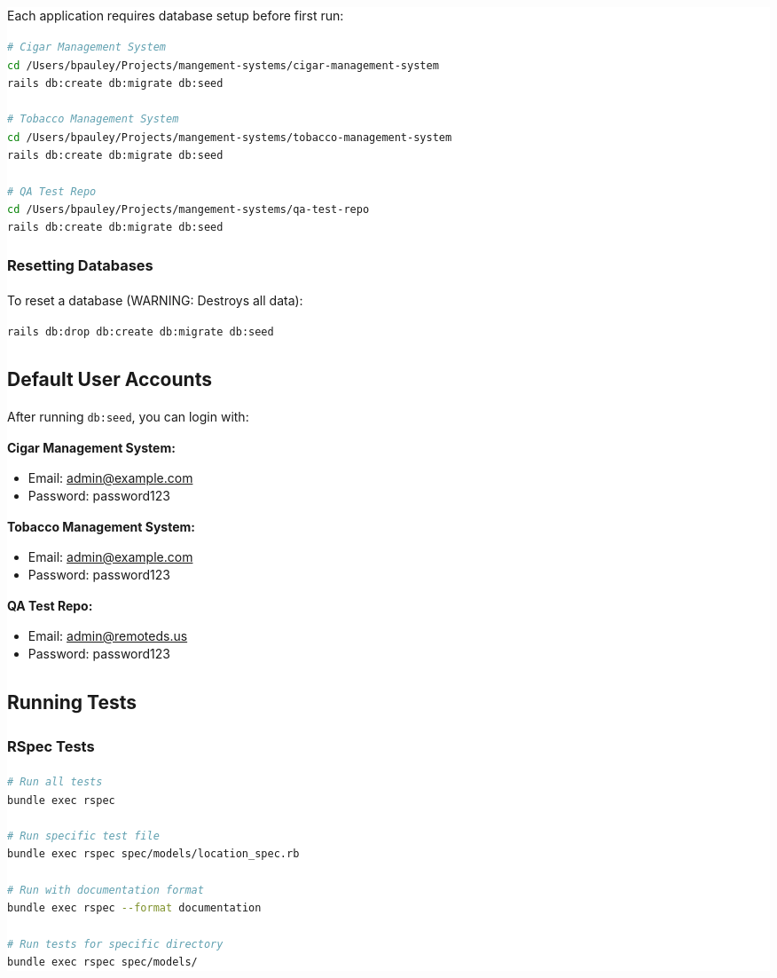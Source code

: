 Each application requires database setup before first run:

```bash
# Cigar Management System
cd /Users/bpauley/Projects/mangement-systems/cigar-management-system
rails db:create db:migrate db:seed

# Tobacco Management System
cd /Users/bpauley/Projects/mangement-systems/tobacco-management-system
rails db:create db:migrate db:seed

# QA Test Repo
cd /Users/bpauley/Projects/mangement-systems/qa-test-repo
rails db:create db:migrate db:seed
```

### Resetting Databases

To reset a database (WARNING: Destroys all data):

```bash
rails db:drop db:create db:migrate db:seed
```

## Default User Accounts

After running `db:seed`, you can login with:

**Cigar Management System:**
- Email: admin@example.com
- Password: password123

**Tobacco Management System:**
- Email: admin@example.com
- Password: password123

**QA Test Repo:**
- Email: admin@remoteds.us
- Password: password123

## Running Tests

### RSpec Tests

```bash
# Run all tests
bundle exec rspec

# Run specific test file
bundle exec rspec spec/models/location_spec.rb

# Run with documentation format
bundle exec rspec --format documentation

# Run tests for specific directory
bundle exec rspec spec/models/
```
